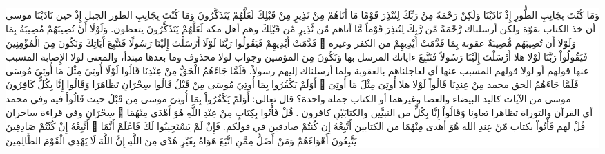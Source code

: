 وَمَا كُنْتَ بِجَانِبِ الطُّورِ إِذْ نَادَيْنَا وَلَكِنْ رَحْمَةً مِنْ رَبِّكَ لِتُنْذِرَ قَوْمًا مَا أَتَاهُمْ مِنْ نَذِيرٍ مِنْ قَبْلِكَ لَعَلَّهُمْ يَتَذَكَّرُونَ
وَمَا كُنْتَ بِجَانِبِ الطور
الجبل
إِذْ
حين
نَادَيْنَا
موسى أن خذ الكتاب بقوّة
ولكن
أرسلناك
رَّحْمَةً مّن رَّبِكَ لِتُنذِرَ قَوْماً مَّا أتاهم مّن نَّذِيرٍ مّن قَبْلِكَ
وهم أهل مكة
لَعَلَّهُمْ يَتَذَكَّرُونَ
يتعظون.
وَلَوْلَا أَنْ تُصِيبَهُمْ مُصِيبَةٌ بِمَا قَدَّمَتْ أَيْدِيهِمْ فَيَقُولُوا رَبَّنَا لَوْلَا أَرْسَلْتَ إِلَيْنَا رَسُولًا فَنَتَّبِعَ آَيَاتِكَ وَنَكُونَ مِنَ الْمُؤْمِنِينَ

وَلَوْلا أَن تُصِيبَهُم مُّصِيبَةٌ
عقوبة
بِمَا قَدَّمَتْ أَيْدِيهِمْ
من الكفر وغيره
فَيَقُولُواْ رَبَّنَا لَوْلا
هلا
أَرْسَلْتَ إِلَيْنَا رَسُولاً فَنَتَّبِعَ ءاياتك
المرسل بها
وَنَكُونَ مِنَ المؤمنين
وجواب لولا محذوف وما بعدها مبتدأ، والمعنى لولا الإِصابة المسبب عنها قولهم أو لولا قولهم المسبب عنها أي لعاجلناهم بالعقوبة ولما أرسلناك إليهم رسولاً.
فَلَمَّا جَاءَهُمُ الْحَقُّ مِنْ عِنْدِنَا قَالُوا لَوْلَا أُوتِيَ مِثْلَ مَا أُوتِيَ مُوسَى أَوَلَمْ يَكْفُرُوا بِمَا أُوتِيَ مُوسَى مِنْ قَبْلُ قَالُوا سِحْرَانِ تَظَاهَرَا وَقَالُوا إِنَّا بِكُلٍّ كَافِرُونَ

فَلَمَّا جَاءَهُمُ الحق
محمد
مِنْ عِندِنَا قَالُواْ لَوْلا
هلا
أُوتِىَ مِثْلَ مَا أُوتِىَ موسى
من الآيات كاليد البيضاء والعصا وغيرهما أو الكتاب جملة واحدة؟ قال تعالى:
أَوَلَمْ يَكْفُرُواْ بِمَا أُوتِىَ موسى مِن قَبْلُ
حيث
قَالُواْ
فيه وفي محمد
سِحْرَانِ
وفي قراءة
ساحران

أي القرآن والتوراة
تظاهرا
تعاونا
وَقَالُواْ إِنَّا بِكُلٍّ
من النبيَّين والكتابَيْنِ
كافرون
.
قُلْ فَأْتُوا بِكِتَابٍ مِنْ عِنْدِ اللَّهِ هُوَ أَهْدَى مِنْهُمَا أَتَّبِعْهُ إِنْ كُنْتُمْ صَادِقِينَ

قُلْ
لهم
فَأْتُواْ بكتاب مّنْ عِندِ الله هُوَ أهدى مِنْهُمَا
من الكتابين
أَتَّبِعْهُ إِن كُنتُمْ صادقين
في قولكم.
فَإِنْ لَمْ يَسْتَجِيبُوا لَكَ فَاعْلَمْ أَنَّمَا يَتَّبِعُونَ أَهْوَاءَهُمْ وَمَنْ أَضَلُّ مِمَّنِ اتَّبَعَ هَوَاهُ بِغَيْرِ هُدًى مِنَ اللَّهِ إِنَّ اللَّهَ لَا يَهْدِي الْقَوْمَ الظَّالِمِينَ